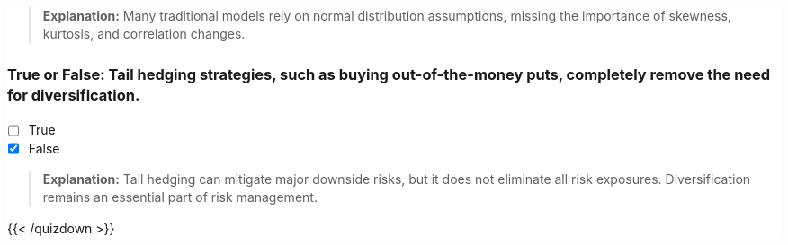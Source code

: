 > **Explanation:** Many traditional models rely on normal distribution assumptions, missing the importance of skewness, kurtosis, and correlation changes.

### True or False: Tail hedging strategies, such as buying out-of-the-money puts, completely remove the need for diversification.

- [ ] True  
- [x] False  

> **Explanation:** Tail hedging can mitigate major downside risks, but it does not eliminate all risk exposures. Diversification remains an essential part of risk management.

{{< /quizdown >}}
